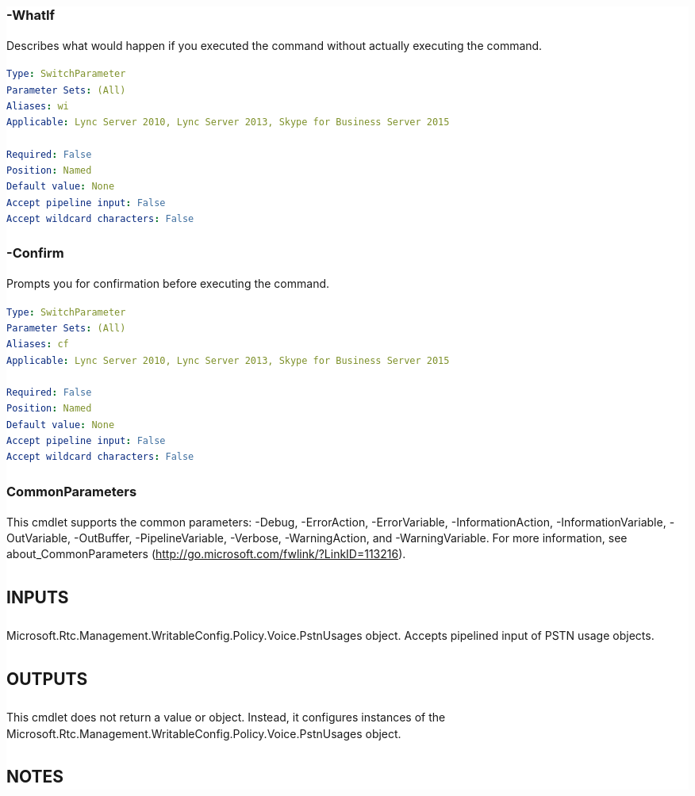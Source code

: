 ### -WhatIf
Describes what would happen if you executed the command without actually executing the command.

```yaml
Type: SwitchParameter
Parameter Sets: (All)
Aliases: wi
Applicable: Lync Server 2010, Lync Server 2013, Skype for Business Server 2015

Required: False
Position: Named
Default value: None
Accept pipeline input: False
Accept wildcard characters: False
```

### -Confirm
Prompts you for confirmation before executing the command.

```yaml
Type: SwitchParameter
Parameter Sets: (All)
Aliases: cf
Applicable: Lync Server 2010, Lync Server 2013, Skype for Business Server 2015

Required: False
Position: Named
Default value: None
Accept pipeline input: False
Accept wildcard characters: False
```

### CommonParameters
This cmdlet supports the common parameters: -Debug, -ErrorAction, -ErrorVariable, -InformationAction, -InformationVariable, -OutVariable, -OutBuffer, -PipelineVariable, -Verbose, -WarningAction, and -WarningVariable. For more information, see about_CommonParameters (http://go.microsoft.com/fwlink/?LinkID=113216).

## INPUTS

###  
Microsoft.Rtc.Management.WritableConfig.Policy.Voice.PstnUsages object.
Accepts pipelined input of PSTN usage objects.

## OUTPUTS

###  
This cmdlet does not return a value or object.
Instead, it configures instances of the Microsoft.Rtc.Management.WritableConfig.Policy.Voice.PstnUsages object.

## NOTES
